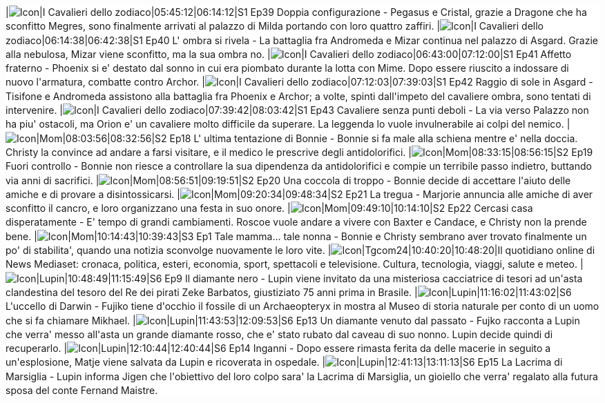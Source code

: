 |![Icon](https://guidatv.sky.it/uuid/a245e6f4-91d5-49fd-8c69-61846224a709/cover?md5ChecksumParam=2205e72ad176adfcb976dfafe38986f4)|I Cavalieri dello zodiaco|05:45:12|06:14:12|S1 Ep39 Doppia configurazione - Pegasus e Cristal, grazie a Dragone che ha sconfitto Megres, sono finalmente arrivati al palazzo di Milda portando con loro quattro zaffiri.
|![Icon](https://guidatv.sky.it/uuid/133343f2-6057-4246-899c-91119ec042c2/cover?md5ChecksumParam=2205e72ad176adfcb976dfafe38986f4)|I Cavalieri dello zodiaco|06:14:38|06:42:38|S1 Ep40 L&#039; ombra si rivela - La battaglia fra Andromeda e Mizar continua nel palazzo di Asgard. Grazie alla nebulosa, Mizar viene sconfitto, ma la sua ombra no.
|![Icon](https://guidatv.sky.it/uuid/57bab375-ff0b-401c-ad68-a8fa1f46b56d/cover?md5ChecksumParam=2205e72ad176adfcb976dfafe38986f4)|I Cavalieri dello zodiaco|06:43:00|07:12:00|S1 Ep41 Affetto fraterno - Phoenix si e&#039; destato dal sonno in cui era piombato durante la lotta con Mime. Dopo essere riuscito a indossare di nuovo l&#039;armatura, combatte contro Archor.
|![Icon](https://guidatv.sky.it/uuid/aecb6fec-383b-447d-a24d-7fec0cc65655/cover?md5ChecksumParam=2205e72ad176adfcb976dfafe38986f4)|I Cavalieri dello zodiaco|07:12:03|07:39:03|S1 Ep42 Raggio di sole in Asgard - Tisifone e Andromeda assistono alla battaglia fra Phoenix e Archor; a volte, spinti dall&#039;impeto del cavaliere ombra, sono tentati di intervenire.
|![Icon](https://guidatv.sky.it/uuid/8ff1fcf7-a644-4f9b-934d-8efdb3748e45/cover?md5ChecksumParam=2205e72ad176adfcb976dfafe38986f4)|I Cavalieri dello zodiaco|07:39:42|08:03:42|S1 Ep43 Cavaliere senza punti deboli - La via verso Palazzo non ha piu&#039; ostacoli, ma Orion e&#039; un cavaliere molto difficile da superare. La leggenda lo vuole invulnerabile ai colpi del nemico.
|![Icon](https://guidatv.sky.it/uuid/cdfc7360-1815-47d0-ad54-9e26343b05ee/cover?md5ChecksumParam=722209f426c97039c30706244747313d)|Mom|08:03:56|08:32:56|S2 Ep18 L&#039; ultima tentazione di Bonnie - Bonnie si fa male alla schiena mentre e&#039; nella doccia. Christy la convince ad andare a farsi visitare, e il medico le prescrive degli antidolorifici.
|![Icon](https://guidatv.sky.it/uuid/0d5f142b-f6dc-403c-8ff8-d87ab5f2a216/cover?md5ChecksumParam=722209f426c97039c30706244747313d)|Mom|08:33:15|08:56:15|S2 Ep19 Fuori controllo - Bonnie non riesce a controllare la sua dipendenza da antidolorifici e compie un terribile passo indietro, buttando via anni di sacrifici.
|![Icon](https://guidatv.sky.it/uuid/3b06a213-ddff-447f-925d-ab5eef1f3617/cover?md5ChecksumParam=722209f426c97039c30706244747313d)|Mom|08:56:51|09:19:51|S2 Ep20 Una coccola di troppo - Bonnie decide di accettare l&#039;aiuto delle amiche e di provare a disintossicarsi.
|![Icon](https://guidatv.sky.it/uuid/26b160c6-5417-492f-8b51-c36e542fb2c6/cover?md5ChecksumParam=722209f426c97039c30706244747313d)|Mom|09:20:34|09:48:34|S2 Ep21 La tregua - Marjorie annuncia alle amiche di aver sconfitto il cancro, e loro organizzano una festa in suo onore.
|![Icon](https://guidatv.sky.it/uuid/a7fb8e83-208f-483b-9168-066667d4a73e/cover?md5ChecksumParam=722209f426c97039c30706244747313d)|Mom|09:49:10|10:14:10|S2 Ep22 Cercasi casa disperatamente - E&#039; tempo di grandi cambiamenti. Roscoe vuole andare a vivere con Baxter e Candace, e Christy non la prende bene.
|![Icon](https://guidatv.sky.it/uuid/2e74da2a-ed58-48d8-a159-828c8ab14543/cover?md5ChecksumParam=a2dee8bd4bd44162ec8d622caf950c66)|Mom|10:14:43|10:39:43|S3 Ep1 Tale mamma... tale nonna - Bonnie e Christy sembrano aver trovato finalmente un po&#039; di stabilita&#039;, quando una notizia sconvolge nuovamente le loro vite.
|![Icon](https://guidatv.sky.it/uuid/df42e3f7-772e-4b4d-b61e-6f07a3766b0e/cover?md5ChecksumParam=a4e40f0d70d0e5d70cc74c6c18708ce7)|Tgcom24|10:40:20|10:48:20|Il quotidiano online di News Mediaset: cronaca, politica, esteri, economia, sport, spettacoli e televisione. Cultura, tecnologia, viaggi, salute e meteo.
|![Icon](https://guidatv.sky.it/uuid/7d0d941e-510f-46cd-9d4d-42bae67e04e6/cover?md5ChecksumParam=8b8547029f0ee19299ab6855d0e69ed7)|Lupin|10:48:49|11:15:49|S6 Ep9 Il diamante nero - Lupin viene invitato da una misteriosa cacciatrice di tesori ad un&#039;asta clandestina del tesoro del Re dei pirati Zeke Barbatos, giustiziato 75 anni prima in Brasile.
|![Icon](https://guidatv.sky.it/uuid/130339b2-5fcf-44ba-a27d-0548b459e405/cover?md5ChecksumParam=8b8547029f0ee19299ab6855d0e69ed7)|Lupin|11:16:02|11:43:02|S6 L&#039;uccello di Darwin - Fujiko tiene d&#039;occhio il fossile di un Archaeopteryx in mostra al Museo di storia naturale per conto di un uomo che si fa chiamare Mikhael.
|![Icon](https://guidatv.sky.it/uuid/85dab48f-8f3e-48ed-9053-4e1287749454/cover?md5ChecksumParam=8b8547029f0ee19299ab6855d0e69ed7)|Lupin|11:43:53|12:09:53|S6 Ep13 Un diamante venuto dal passato - Fujko racconta a Lupin che verra&#039; messo all&#039;asta un grande diamante rosso, che e&#039; stato rubato dal caveau di suo nonno. Lupin decide quindi di recuperarlo.
|![Icon](https://guidatv.sky.it/uuid/28e741f1-19ac-4aec-a5e1-14c4020e1e4b/cover?md5ChecksumParam=8b8547029f0ee19299ab6855d0e69ed7)|Lupin|12:10:44|12:40:44|S6 Ep14 Inganni - Dopo essere rimasta ferita da delle macerie in seguito a un&#039;esplosione, Matje viene salvata da Lupin e ricoverata in ospedale.
|![Icon](https://guidatv.sky.it/uuid/ad9f4de2-5602-490a-bd06-9c1016fc436b/cover?md5ChecksumParam=8b8547029f0ee19299ab6855d0e69ed7)|Lupin|12:41:13|13:11:13|S6 Ep15 La Lacrima di Marsiglia - Lupin informa Jigen che l&#039;obiettivo del loro colpo sara&#039; la Lacrima di Marsiglia, un gioiello che verra&#039; regalato alla futura sposa del conte Fernand Maistre.